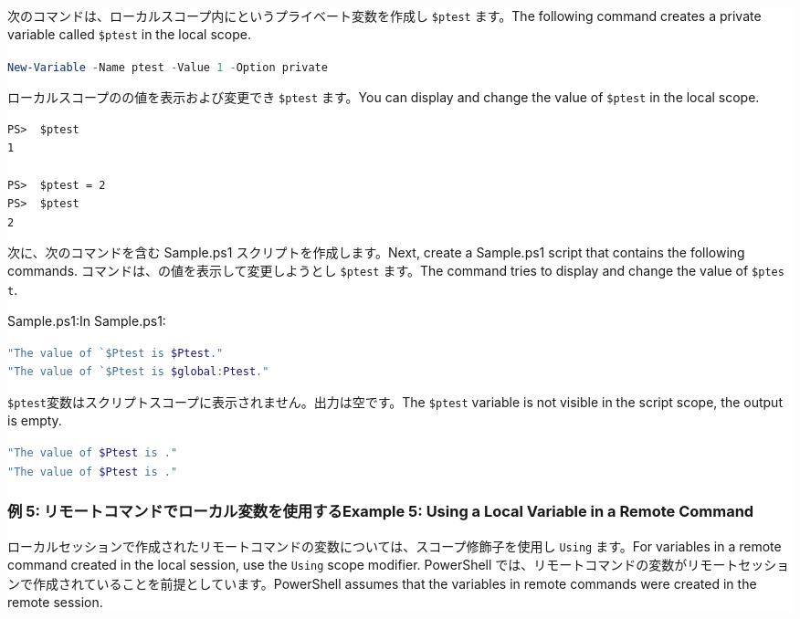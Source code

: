 <span data-ttu-id="81f44-334">次のコマンドは、ローカルスコープ内にというプライベート変数を作成し `$ptest` ます。</span><span class="sxs-lookup"><span data-stu-id="81f44-334">The following command creates a private variable called `$ptest` in the local scope.</span></span>

```powershell
New-Variable -Name ptest -Value 1 -Option private
```

<span data-ttu-id="81f44-335">ローカルスコープのの値を表示および変更でき `$ptest` ます。</span><span class="sxs-lookup"><span data-stu-id="81f44-335">You can display and change the value of `$ptest` in the local scope.</span></span>

```
PS>  $ptest
1

PS>  $ptest = 2
PS>  $ptest
2
```

<span data-ttu-id="81f44-336">次に、次のコマンドを含む Sample.ps1 スクリプトを作成します。</span><span class="sxs-lookup"><span data-stu-id="81f44-336">Next, create a Sample.ps1 script that contains the following commands.</span></span> <span data-ttu-id="81f44-337">コマンドは、の値を表示して変更しようとし `$ptest` ます。</span><span class="sxs-lookup"><span data-stu-id="81f44-337">The command tries to display and change the value of `$ptest`.</span></span>

<span data-ttu-id="81f44-338">Sample.ps1:</span><span class="sxs-lookup"><span data-stu-id="81f44-338">In Sample.ps1:</span></span>

```powershell
"The value of `$Ptest is $Ptest."
"The value of `$Ptest is $global:Ptest."
```

<span data-ttu-id="81f44-339">`$ptest`変数はスクリプトスコープに表示されません。出力は空です。</span><span class="sxs-lookup"><span data-stu-id="81f44-339">The `$ptest` variable is not visible in the script scope, the output is empty.</span></span>

```powershell
"The value of $Ptest is ."
"The value of $Ptest is ."
```

### <a name="example-5-using-a-local-variable-in-a-remote-command"></a><span data-ttu-id="81f44-340">例 5: リモートコマンドでローカル変数を使用する</span><span class="sxs-lookup"><span data-stu-id="81f44-340">Example 5: Using a Local Variable in a Remote Command</span></span>

<span data-ttu-id="81f44-341">ローカルセッションで作成されたリモートコマンドの変数については、スコープ修飾子を使用し `Using` ます。</span><span class="sxs-lookup"><span data-stu-id="81f44-341">For variables in a remote command created in the local session, use the `Using` scope modifier.</span></span> <span data-ttu-id="81f44-342">PowerShell では、リモートコマンドの変数がリモートセッションで作成されていることを前提としています。</span><span class="sxs-lookup"><span data-stu-id="81f44-342">PowerShell assumes that the variables in remote commands were created in the remote session.</span></span>
